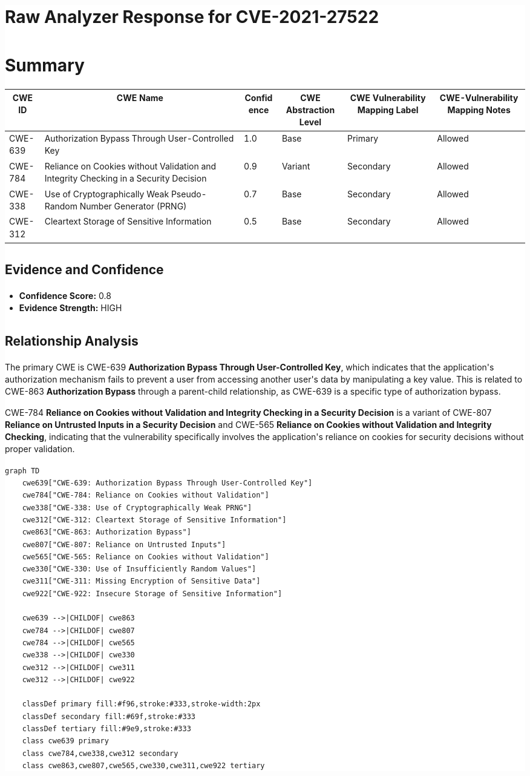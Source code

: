 # Raw Analyzer Response for CVE-2021-27522

# Summary
| CWE ID | CWE Name | Confidence | CWE Abstraction Level | CWE Vulnerability Mapping Label | CWE-Vulnerability Mapping Notes |
|---|---|---|---|---|---|
| CWE-639 | Authorization Bypass Through User-Controlled Key | 1.0 | Base | Primary | Allowed |
| CWE-784 | Reliance on Cookies without Validation and Integrity Checking in a Security Decision | 0.9 | Variant | Secondary | Allowed |
| CWE-338 | Use of Cryptographically Weak Pseudo-Random Number Generator (PRNG) | 0.7 | Base | Secondary | Allowed |
| CWE-312 | Cleartext Storage of Sensitive Information | 0.5 | Base | Secondary | Allowed |

## Evidence and Confidence

*   **Confidence Score:** 0.8
*   **Evidence Strength:** HIGH

## Relationship Analysis
The primary CWE is CWE-639 **Authorization Bypass Through User-Controlled Key**, which indicates that the application's authorization mechanism fails to prevent a user from accessing another user's data by manipulating a key value. This is related to CWE-863 **Authorization Bypass** through a parent-child relationship, as CWE-639 is a specific type of authorization bypass.

CWE-784 **Reliance on Cookies without Validation and Integrity Checking in a Security Decision** is a variant of CWE-807 **Reliance on Untrusted Inputs in a Security Decision** and CWE-565 **Reliance on Cookies without Validation and Integrity Checking**, indicating that the vulnerability specifically involves the application's reliance on cookies for security decisions without proper validation.

```mermaid
graph TD
    cwe639["CWE-639: Authorization Bypass Through User-Controlled Key"]
    cwe784["CWE-784: Reliance on Cookies without Validation"]
    cwe338["CWE-338: Use of Cryptographically Weak PRNG"]
    cwe312["CWE-312: Cleartext Storage of Sensitive Information"]
    cwe863["CWE-863: Authorization Bypass"]
    cwe807["CWE-807: Reliance on Untrusted Inputs"]
    cwe565["CWE-565: Reliance on Cookies without Validation"]
    cwe330["CWE-330: Use of Insufficiently Random Values"]
    cwe311["CWE-311: Missing Encryption of Sensitive Data"]
    cwe922["CWE-922: Insecure Storage of Sensitive Information"]

    cwe639 -->|CHILDOF| cwe863
    cwe784 -->|CHILDOF| cwe807
    cwe784 -->|CHILDOF| cwe565
    cwe338 -->|CHILDOF| cwe330
    cwe312 -->|CHILDOF| cwe311
    cwe312 -->|CHILDOF| cwe922

    classDef primary fill:#f96,stroke:#333,stroke-width:2px
    classDef secondary fill:#69f,stroke:#333
    classDef tertiary fill:#9e9,stroke:#333
    class cwe639 primary
    class cwe784,cwe338,cwe312 secondary
    class cwe863,cwe807,cwe565,cwe330,cwe311,cwe922 tertiary
```
